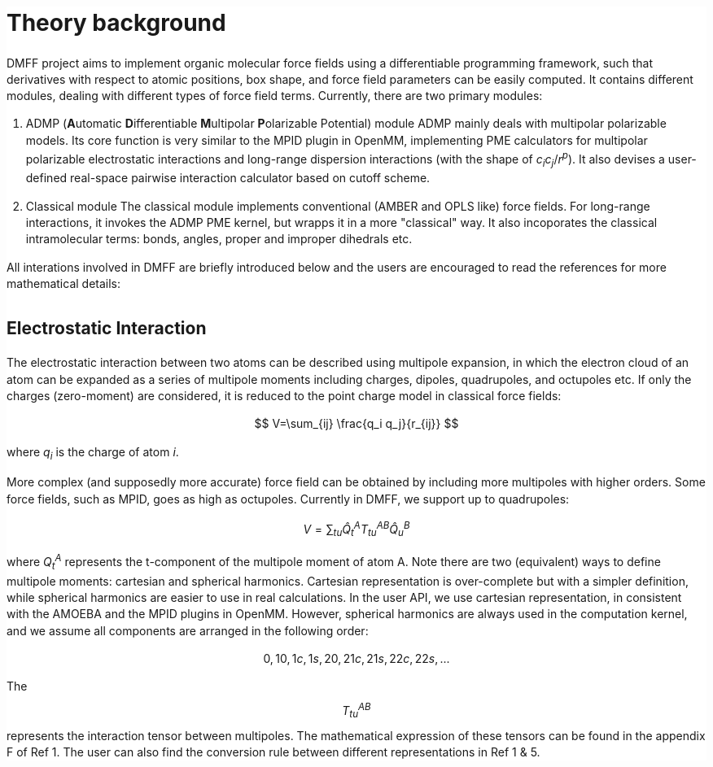 # Theory background

DMFF project aims to implement organic molecular force fields using a differentiable programming framework, such that derivatives with respect to atomic positions, box shape, and force field parameters can be easily computed. It contains different modules, dealing with different types of force field terms. Currently, there are two primary modules:

1. ADMP (**A**utomatic **D**ifferentiable **M**ultipolar **P**olarizable Potential) module
  ADMP mainly deals with multipolar polarizable models. Its core function is very similar to the MPID plugin in OpenMM, implementing PME calculators for multipolar polarizable electrostatic interactions and long-range dispersion interactions (with the shape of $c_i c_j/r^p$). It also devises a user-defined real-space pairwise interaction calculator based on cutoff scheme.
  
2. Classical module
  The classical module implements conventional (AMBER and OPLS like) force fields. For long-range interactions, it invokes the ADMP PME kernel, but wrapps it in a more "classical" way. It also incoporates the classical intramolecular terms: bonds, angles, proper and improper dihedrals etc.

All interations involved in DMFF are briefly introduced below and the users are encouraged to read the references for more mathematical details:

## Electrostatic Interaction

The electrostatic interaction between two atoms can be described using multipole expansion, in which the electron cloud of an atom can be expanded as a series of multipole moments including charges, dipoles, quadrupoles, and octupoles etc. If only the charges (zero-moment) are considered, it is reduced to the point charge model in classical force fields:

$$
V=\sum_{ij} \frac{q_i q_j}{r_{ij}}
$$

where $q_i$ is the charge of atom $i$.

More complex (and supposedly more accurate) force field can be obtained by including more multipoles with higher orders. Some force fields, such as MPID, goes as high as octupoles. Currently in DMFF, we support up to quadrupoles:

$$
V=\sum_{tu} \hat{Q}_t^A T^{AB}_{tu} \hat{Q}_u^B
$$

where $Q_t^A$ represents the t-component of the multipole moment of atom A. Note there are two (equivalent) ways to define multipole moments: cartesian and spherical harmonics. Cartesian representation is over-complete but with a simpler definition, while spherical harmonics are easier to use in real calculations. In the user API, we use cartesian representation, in consistent with the AMOEBA and the MPID plugins in OpenMM. However, spherical harmonics are always used in the computation kernel, and we assume all components are arranged in the following order:

$$0, 10, 1c, 1s, 20, 21c, 21s, 22c, 22s, ...$$

The $$T_{tu}^{AB}$$ represents the interaction tensor between multipoles. The mathematical expression of these tensors can be found in the appendix F of Ref 1. The user can also find the conversion rule between different representations in Ref 1 & 5.

